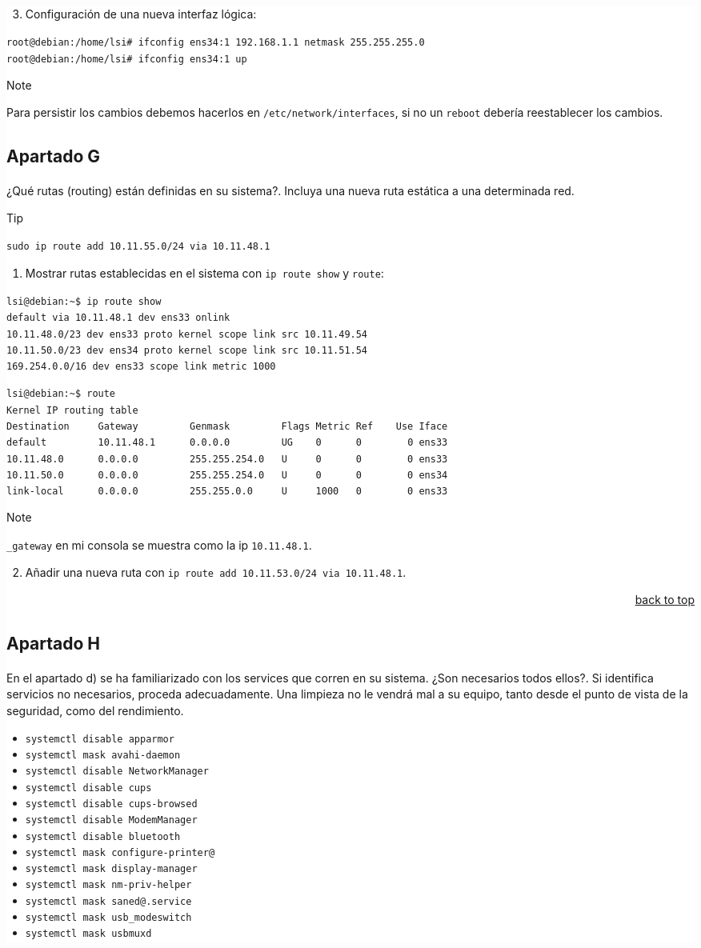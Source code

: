3. Configuración de una nueva interfaz lógica:

```bash
root@debian:/home/lsi# ifconfig ens34:1 192.168.1.1 netmask 255.255.255.0
root@debian:/home/lsi# ifconfig ens34:1 up
```

> [!NOTE]
> Para persistir los cambios debemos hacerlos en `/etc/network/interfaces`, si no un `reboot` debería reestablecer los cambios.

## Apartado G
¿Qué rutas (routing) están definidas en su sistema?. Incluya una nueva ruta estática a una determinada red.

> [!TIP]
> `sudo ip route add 10.11.55.0/24 via 10.11.48.1`

1. Mostrar rutas establecidas en el sistema con `ip route show` y `route`:

```bash
lsi@debian:~$ ip route show
default via 10.11.48.1 dev ens33 onlink
10.11.48.0/23 dev ens33 proto kernel scope link src 10.11.49.54
10.11.50.0/23 dev ens34 proto kernel scope link src 10.11.51.54
169.254.0.0/16 dev ens33 scope link metric 1000
```

```bash
lsi@debian:~$ route
Kernel IP routing table
Destination     Gateway         Genmask         Flags Metric Ref    Use Iface
default         10.11.48.1      0.0.0.0         UG    0      0        0 ens33
10.11.48.0      0.0.0.0         255.255.254.0   U     0      0        0 ens33
10.11.50.0      0.0.0.0         255.255.254.0   U     0      0        0 ens34
link-local      0.0.0.0         255.255.0.0     U     1000   0        0 ens33
```

> [!NOTE]
> `_gateway` en mi consola se muestra como la ip `10.11.48.1`.

2. Añadir una nueva ruta con `ip route add 10.11.53.0/24 via 10.11.48.1`.

<p align="right"><a href="#top">back to top</a></p>

## Apartado H
En el apartado d) se ha familiarizado con los services que corren en su sistema. ¿Son necesarios todos ellos?. Si identifica servicios no necesarios, proceda adecuadamente. Una limpieza no le vendrá mal a su equipo, tanto desde el punto de vista de la seguridad, como del rendimiento.

- `systemctl disable apparmor`
- `systemctl mask avahi-daemon`
- `systemctl disable NetworkManager`
- `systemctl disable cups`
- `systemctl disable cups-browsed`
- `systemctl disable ModemManager`
- `systemctl disable bluetooth`
- `systemctl mask configure-printer@`
- `systemctl mask display-manager`
- `systemctl mask nm-priv-helper`
- `systemctl mask saned@.service`
- `systemctl mask usb_modeswitch`
- `systemctl mask usbmuxd`
